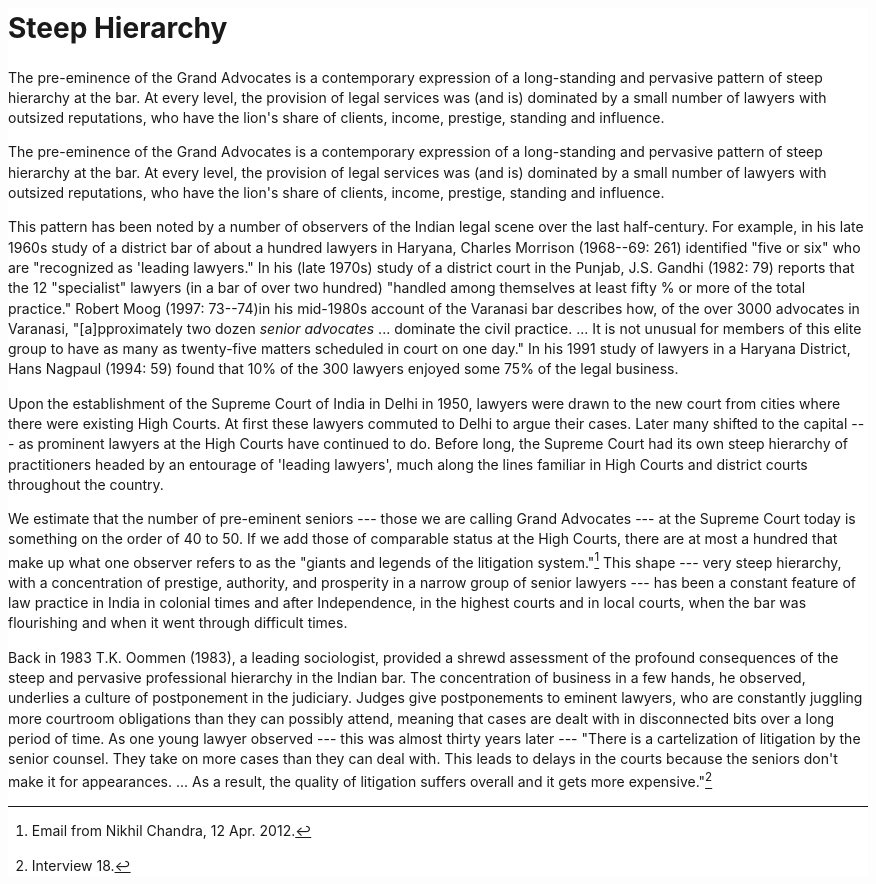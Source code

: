 # Steep Hierarchy

The pre-eminence of the Grand Advocates is a contemporary expression of a
long-standing and pervasive pattern of steep hierarchy at the bar. At every level, the
provision of legal services was (and is) dominated by a small number of lawyers with
outsized reputations, who have the lion's share of clients, income, prestige, standing and
influence.

The pre-eminence of the Grand Advocates is a contemporary expression of a
long-standing and pervasive pattern of steep hierarchy at the bar. At every level, the
provision of legal services was (and is) dominated by a small number of lawyers with
outsized reputations, who have the lion's share of clients, income, prestige, standing and
influence.

This pattern has been noted by a number of observers of the Indian legal scene
over the last half-century. For example, in his late 1960s study of a district bar of about
a hundred lawyers in Haryana, Charles Morrison (1968--69: 261) identified "five or six"
who are "recognized as 'leading lawyers." In his (late 1970s) study of a district court in
the Punjab, J.S. Gandhi (1982: 79) reports that the 12 "specialist" lawyers (in a bar of
over two hundred) "handled among themselves at least fifty % or more of the total
practice." Robert Moog (1997: 73--74)in his mid-1980s account of the Varanasi bar
describes how, of the over 3000 advocates in Varanasi, "\[a\]pproximately two dozen
_senior advocates_ ... dominate the civil practice. ... It is not unusual for members of this
elite group to have as many as twenty-five matters scheduled in court on one day." In
his 1991 study of lawyers in a Haryana District, Hans Nagpaul (1994: 59) found that
10% of the 300 lawyers enjoyed some 75% of the legal business.

Upon the establishment of the Supreme Court of India in Delhi in 1950, lawyers
were drawn to the new court from cities where there were existing High Courts. At first
these lawyers commuted to Delhi to argue their cases. Later many shifted to the capital ---
as prominent lawyers at the High Courts have continued to do. Before long, the
Supreme Court had its own steep hierarchy of practitioners headed by an entourage of
'leading lawyers', much along the lines familiar in High Courts and district courts
throughout the country.

We estimate that the number of pre-eminent seniors --- those we are calling
Grand Advocates --- at the Supreme Court today is something on the order of 40 to 50. If
we add those of comparable status at the High Courts, there are at most a hundred that
make up what one observer refers to as the "giants and legends of the litigation
system."[^/9] This shape --- very steep hierarchy, with a concentration of prestige, authority,
and prosperity in a narrow group of senior lawyers --- has been a constant feature of law
practice in India in colonial times and after Independence, in the highest courts and in
local courts, when the bar was flourishing and when it went through difficult times.

Back in 1983 T.K. Oommen (1983), a leading sociologist, provided a shrewd
assessment of the profound consequences of the steep and pervasive professional
hierarchy in the Indian bar. The concentration of business in a few hands, he observed,
underlies a culture of postponement in the judiciary. Judges give postponements to
eminent lawyers, who are constantly juggling more courtroom obligations than they can
possibly attend, meaning that cases are dealt with in disconnected bits over a long
period of time. As one young lawyer observed --- this was almost thirty years later ---
"There is a cartelization of litigation by the senior counsel. They take on more cases
than they can deal with. This leads to delays in the courts because the seniors don't
make it for appearances. ... As a result, the quality of litigation suffers overall and it gets
more expensive."[^/10]


[^/4]: Interviewees are kept anonymous in this article. Many of the interviewees would themselves be
[^/5]: The reference to India here is inclusive of all of British India. To a considerable extent our observations
[^/6]: There is no specific prohibition of a partnership between a firm and a senior counsel, except many senior
[^/7]: An AOR must practice as an advocate for four years, train with a senior AOR for one year, then appear
[^/8]: Supreme Court Bar Association Members Directory, _available at_ [http://scbaindia.org/Web/aspx/directory.aspx](http://scbaindia.org/Web/aspx/directory.aspx).
[^/9]: Email from Nikhil Chandra, 12 Apr. 2012.
[^/10]: Interview 18.
[^/11]: Interview 23.
[^/12]: Although it is a matter of custom rather than law, the power of the seniority norm was enhanced by the
[^/13]: Advocates in India have long been paid at high rates. Indeed, part of the appeal for British barristers to
[^/14]: As Schmitthener noted in the late 1960s "The legal profession no longer offers the most honored and
[^/15]: _See_ Sahgal and Bamzai 2010; Bar & Bench News Network 2010.
[^/16]: Interview 9; In the US context, Frank and Cook have commented that top lawyers receive salaries far
[^/17]: There is no specific prohibition of a partnership between a firm and a senior counsel, except many senior
[^/18]: Interview 12 ("Here you have to engage at least two seniors to make sure you'll have one. ... This is
[^/19]: Note that Jaitley, Sibal and Chidambaram cannot currently practice before the Court because of their
[^/20]: Interview 9. Compare the observation of Theron Strong (1914: 378) who traced the transformation of the
[^/21]: Marathi speakers dominate the bar of the less prestigious appellate side of the Bombay High Court.
[^/22]: Scheduled Caste is the official term for the groups formerly referred to as 'untouchables' or Depressed
[^/23]: Such treatises, typically organized around the annotation of a statute, are the mainstay of the working
[^/24]: As a side effect PIL cases provide work for other lawyers representing concerned clients. As one
[^/25]: H.M. Seervai (1906--1996) was a distinguished Bombay lawyer and Constitutional scholar whose highly
[^/26]: Muhammed Ali Jinnah (1876--1948) was a prominent lawyer in Bombay, a founder of the movement to
[^/27]: Ganz 2013. Salve continues to maintain a flourishing Delhi practice where he is well-known for